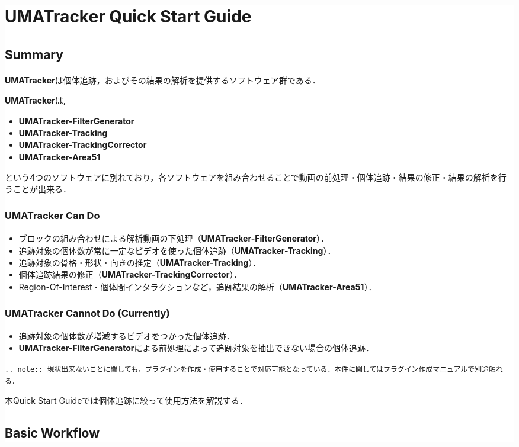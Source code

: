 # UMATracker Quick Start Guide
## Summary
**UMATracker**は個体追跡，およびその結果の解析を提供するソフトウェア群である．

**UMATracker**は,

* **UMATracker-FilterGenerator**
* **UMATracker-Tracking**
* **UMATracker-TrackingCorrector**
* **UMATracker-Area51**

という4つのソフトウェアに別れており，各ソフトウェアを組み合わせることで動画の前処理・個体追跡・結果の修正・結果の解析を行うことが出来る．

### UMATracker Can Do
* ブロックの組み合わせによる解析動画の下処理（**UMATracker-FilterGenerator**）．
* 追跡対象の個体数が常に一定なビデオを使った個体追跡（**UMATracker-Tracking**）．
* 追跡対象の骨格・形状・向きの推定（**UMATracker-Tracking**）．
* 個体追跡結果の修正（**UMATracker-TrackingCorrector**）．
* Region-Of-Interest・個体間インタラクションなど，追跡結果の解析（**UMATracker-Area51**）．

### UMATracker Cannot Do (Currently)
* 追跡対象の個体数が増減するビデオをつかった個体追跡．
* **UMATracker-FilterGenerator**による前処理によって追跡対象を抽出できない場合の個体追跡．
```eval_rst
.. note:: 現状出来ないことに関しても，プラグインを作成・使用することで対応可能となっている．本件に関してはプラグイン作成マニュアルで別途触れる．
```

本Quick Start Guideでは個体追跡に絞って使用方法を解説する．

## Basic Workflow